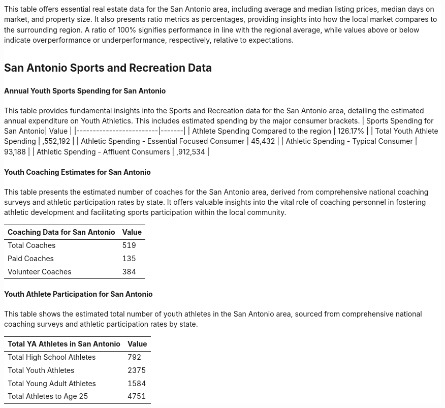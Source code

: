 This table offers essential real estate data for the San Antonio area, including average and median listing prices, median days on market, and property size. It also presents ratio metrics as percentages, providing insights into how the local market compares to the surrounding region. A ratio of 100% signifies performance in line with the regional average, while values above or below indicate overperformance or underperformance, respectively, relative to expectations.

## San Antonio Sports and Recreation Data

#### Annual Youth Sports Spending for San Antonio

This table provides fundamental insights into the Sports and Recreation data for the San Antonio area, detailing the estimated annual expenditure on Youth Athletics. This includes estimated spending by the major consumer brackets. 
| Sports Spending for San Antonio| Value |
|-------------------------|-------|
| Athlete Spending Compared to the region | 126.17% |
| Total Youth Athlete Spending | ,552,192 |
| Athletic Spending - Essential Focused Consumer | 45,432 |
| Athletic Spending - Typical Consumer | 93,188 |
| Athletic Spending - Affluent Consumers | ,912,534 |

#### Youth Coaching Estimates for San Antonio

This table presents the estimated number of coaches for the San Antonio area, derived from comprehensive national coaching surveys and athletic participation rates by state. It offers valuable insights into the vital role of coaching personnel in fostering athletic development and facilitating sports participation within the local community.

| Coaching Data for San Antonio | Value |
|-------------|-------|
| Total Coaches | 519 |
| Paid Coaches | 135 |
| Volunteer Coaches | 384 |

#### Youth Athlete Participation for San Antonio

This table shows the estimated total number of youth athletes in the San Antonio area, sourced from comprehensive national coaching surveys and athletic participation rates by state.

| Total YA Athletes in San Antonio | Value |
|-------------|-------|
| Total High School Athletes | 792 |
| Total Youth Athletes | 2375 |
| Total Young Adult Athletes | 1584 |
| Total Athletes to Age 25 | 4751 |
